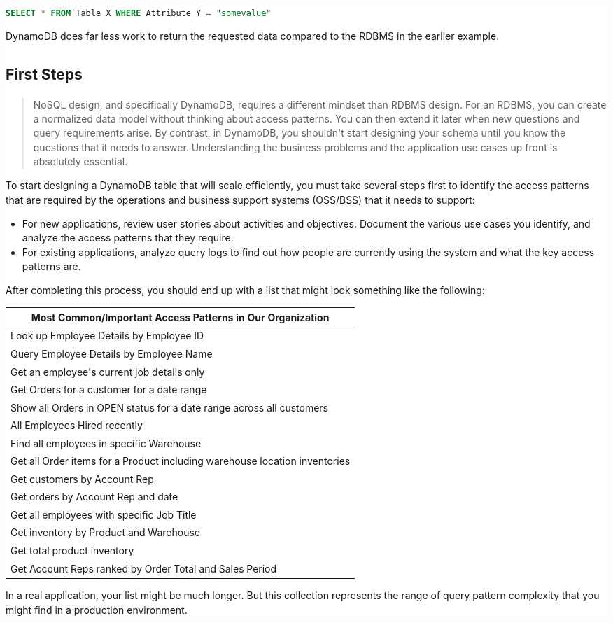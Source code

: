 ```sql
SELECT * FROM Table_X WHERE Attribute_Y = "somevalue"
```
DynamoDB does far less work to return the requested data compared to the RDBMS in the earlier example.

## First Steps

> NoSQL design, and specifically DynamoDB, requires a different mindset than RDBMS design. For an RDBMS, you can create a normalized data model without thinking about access patterns. You can then extend it later when new questions and query requirements arise. By contrast, in DynamoDB, you shouldn't start designing your schema until you know the questions that it needs to answer. Understanding the business problems and the application use cases up front is absolutely essential.

To start designing a DynamoDB table that will scale efficiently, you must take several steps first to identify the access patterns that are required by the operations and business support systems (OSS/BSS) that it needs to support:

* For new applications, review user stories about activities and objectives. Document the various use cases you identify, and analyze the access patterns that they require.
* For existing applications, analyze query logs to find out how people are currently using the system and what the key access patterns are.

After completing this process, you should end up with a list that might look something like the following:

| Most Common/Important Access Patterns in Our Organization                  |
| -------------------------------------------------------------------------- |
| Look up Employee Details by Employee ID                                    |
| Query Employee Details by Employee Name                                    |
| Get an employee's current job details only                                 |
| Get Orders for a customer for a date range                                 |
| Show all Orders in OPEN status for a date range across all customers       |
| All Employees Hired recently                                               |
| Find all employees in specific Warehouse                                   |
| Get all Order items for a Product including warehouse location inventories |
| Get customers by Account Rep                                               |
| Get orders by Account Rep and date                                         |
| Get all employees with specific Job Title                                  |
| Get inventory by Product and Warehouse                                     |
| Get total product inventory                                                |
| Get Account Reps ranked by Order Total and Sales Period                    |

In a real application, your list might be much longer. But this collection represents the range of query pattern complexity that you might find in a production environment.
